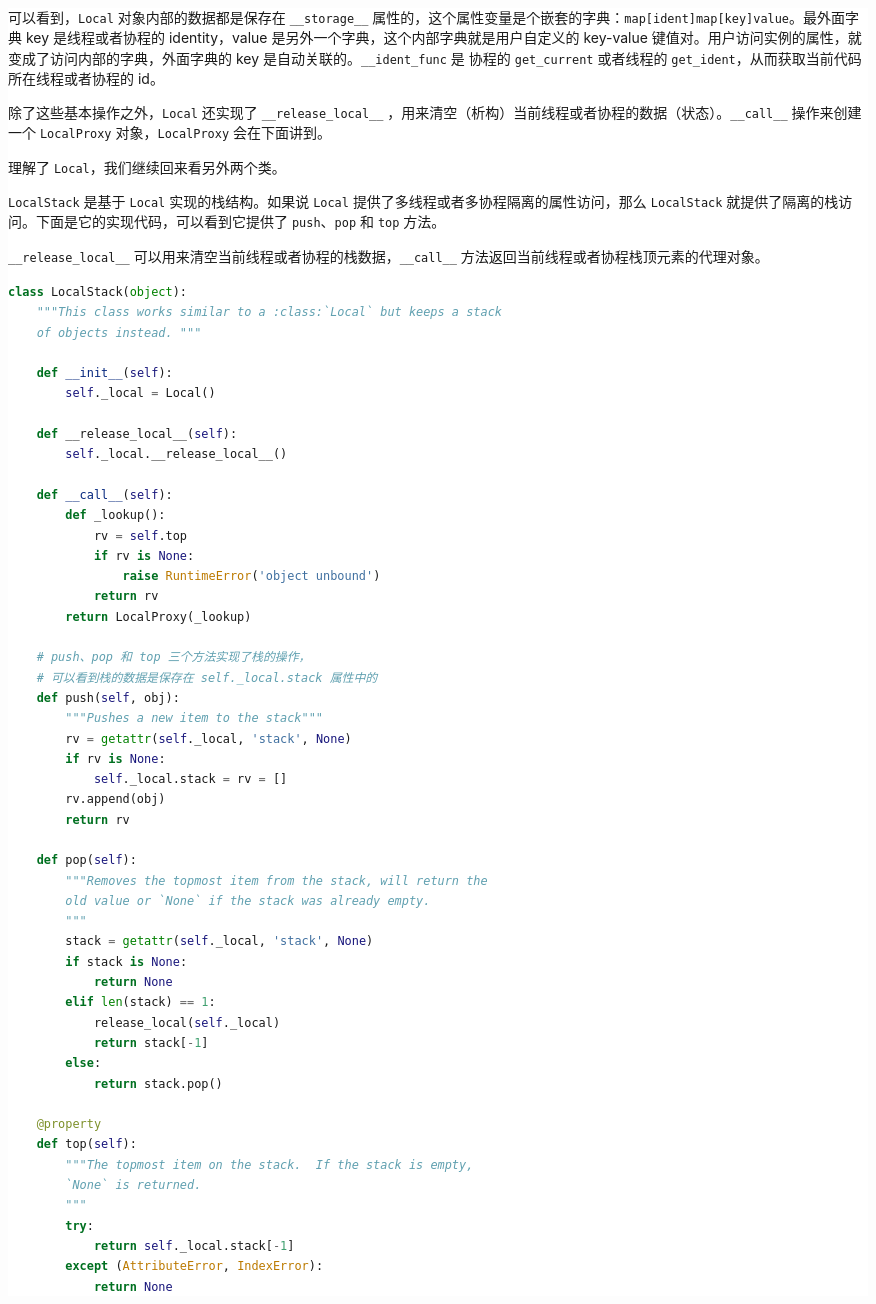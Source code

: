可以看到，`Local` 对象内部的数据都是保存在 `__storage__` 属性的，这个属性变量是个嵌套的字典：`map[ident]map[key]value`。最外面字典 key 是线程或者协程的 identity，value 是另外一个字典，这个内部字典就是用户自定义的 key-value 键值对。用户访问实例的属性，就变成了访问内部的字典，外面字典的 key 是自动关联的。`__ident_func` 是 协程的 `get_current` 或者线程的 `get_ident`，从而获取当前代码所在线程或者协程的 id。

除了这些基本操作之外，`Local` 还实现了 `__release_local__` ，用来清空（析构）当前线程或者协程的数据（状态）。`__call__` 操作来创建一个 `LocalProxy` 对象，`LocalProxy` 会在下面讲到。

理解了 `Local`，我们继续回来看另外两个类。

`LocalStack` 是基于 `Local` 实现的栈结构。如果说 `Local` 提供了多线程或者多协程隔离的属性访问，那么 `LocalStack` 就提供了隔离的栈访问。下面是它的实现代码，可以看到它提供了 `push`、`pop` 和 `top` 方法。

`__release_local__` 可以用来清空当前线程或者协程的栈数据，`__call__` 方法返回当前线程或者协程栈顶元素的代理对象。

```python
class LocalStack(object):
    """This class works similar to a :class:`Local` but keeps a stack
    of objects instead. """

    def __init__(self):
        self._local = Local()

    def __release_local__(self):
        self._local.__release_local__()

    def __call__(self):
        def _lookup():
            rv = self.top
            if rv is None:
                raise RuntimeError('object unbound')
            return rv
        return LocalProxy(_lookup)

    # push、pop 和 top 三个方法实现了栈的操作，
    # 可以看到栈的数据是保存在 self._local.stack 属性中的
    def push(self, obj):
        """Pushes a new item to the stack"""
        rv = getattr(self._local, 'stack', None)
        if rv is None:
            self._local.stack = rv = []
        rv.append(obj)
        return rv

    def pop(self):
        """Removes the topmost item from the stack, will return the
        old value or `None` if the stack was already empty.
        """
        stack = getattr(self._local, 'stack', None)
        if stack is None:
            return None
        elif len(stack) == 1:
            release_local(self._local)
            return stack[-1]
        else:
            return stack.pop()

    @property
    def top(self):
        """The topmost item on the stack.  If the stack is empty,
        `None` is returned.
        """
        try:
            return self._local.stack[-1]
        except (AttributeError, IndexError):
            return None
```
